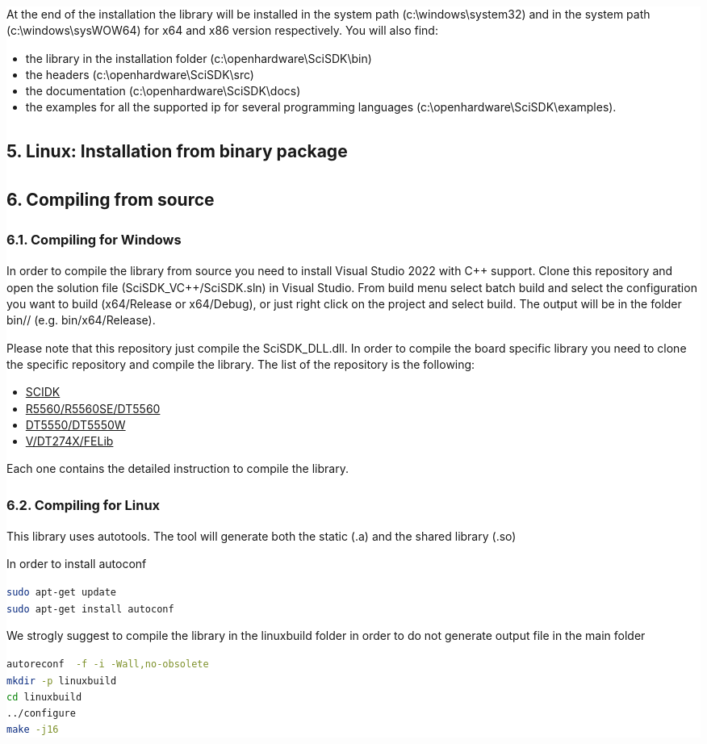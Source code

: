 At the end of the installation the library will be installed in the system path (c:\windows\system32) and in the system path (c:\windows\sysWOW64) for x64 and x86 version respectively. 
You will also find:
- the library in the installation folder (c:\openhardware\SciSDK\bin)
- the headers (c:\openhardware\SciSDK\src)
- the documentation (c:\openhardware\SciSDK\docs) 
- the examples for all the supported ip for several programming languages (c:\openhardware\SciSDK\examples).

## 5. Linux: Installation from binary package

## 6. Compiling from source

### 6.1. Compiling for Windows

In order to compile the library from source you need to install Visual Studio 2022 with C++ support. Clone this repository and open the solution file (SciSDK_VC++/SciSDK.sln) in Visual Studio. From build menu select batch build and select the configuration you want to build (x64/Release or x64/Debug), or just right click on the project and select build. The output will be in the folder bin/<arch>/<configuration> (e.g. bin/x64/Release).

Please note that this repository just compile the SciSDK_DLL.dll. In order to compile the board specific library you need to clone the specific repository and compile the library. The list of the repository is the following:
- [SCIDK](https://github.com/NuclearInstruments/SciDK-WIN)
- [R5560/R5560SE/DT5560](https://github.com/NuclearInstruments/r5560_sdk)
- [DT5550/DT5550W](https://github.com/NuclearInstruments/DT5550Wgcc)
- [V/DT274X/FELib](https://www.caen.it/products/caen-felib-library/)

Each one contains the detailed instruction to compile the library.

### 6.2. Compiling for Linux 

This library uses autotools. The tool will generate both the static (.a) and the shared library (.so)

In order to install autoconf

``` bash
sudo apt-get update
sudo apt-get install autoconf
```

We strogly suggest to compile the library in the linuxbuild folder in order to do not generate output file in the main folder

``` bash
autoreconf  -f -i -Wall,no-obsolete
mkdir -p linuxbuild
cd linuxbuild
../configure
make -j16
```
